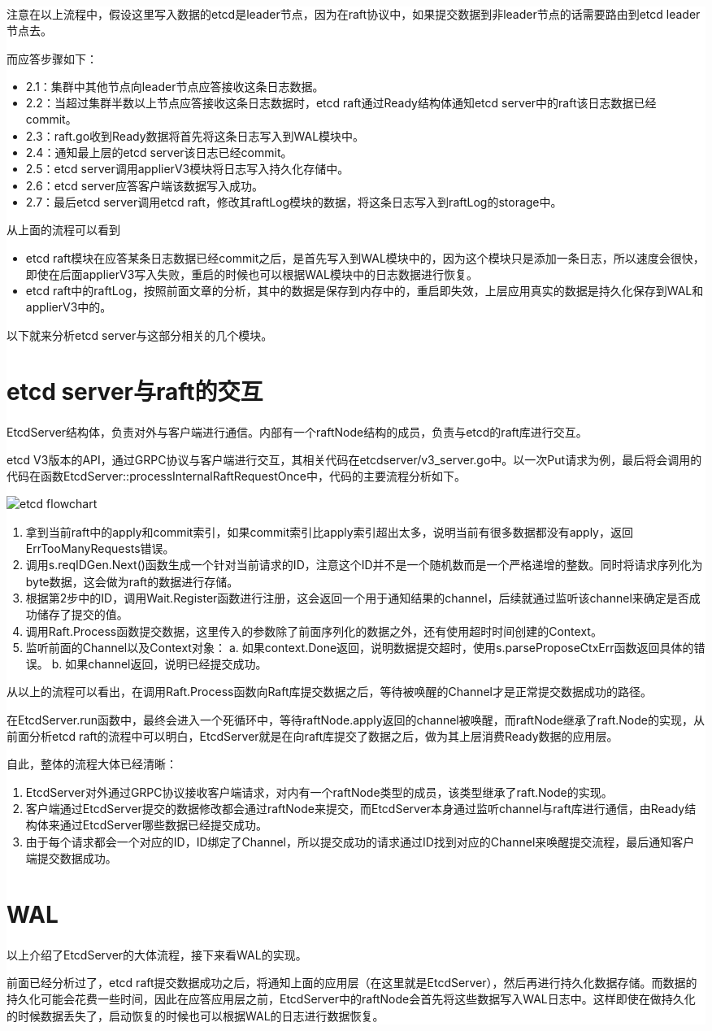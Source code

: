 注意在以上流程中，假设这里写入数据的etcd是leader节点，因为在raft协议中，如果提交数据到非leader节点的话需要路由到etcd leader节点去。

而应答步骤如下：

-   2.1：集群中其他节点向leader节点应答接收这条日志数据。
-   2.2：当超过集群半数以上节点应答接收这条日志数据时，etcd raft通过Ready结构体通知etcd server中的raft该日志数据已经commit。
-   2.3：raft.go收到Ready数据将首先将这条日志写入到WAL模块中。
-   2.4：通知最上层的etcd server该日志已经commit。
-   2.5：etcd server调用applierV3模块将日志写入持久化存储中。
-   2.6：etcd server应答客户端该数据写入成功。
-   2.7：最后etcd server调用etcd raft，修改其raftLog模块的数据，将这条日志写入到raftLog的storage中。

从上面的流程可以看到

-   etcd raft模块在应答某条日志数据已经commit之后，是首先写入到WAL模块中的，因为这个模块只是添加一条日志，所以速度会很快，即使在后面applierV3写入失败，重启的时候也可以根据WAL模块中的日志数据进行恢复。
-   etcd raft中的raftLog，按照前面文章的分析，其中的数据是保存到内存中的，重启即失效，上层应用真实的数据是持久化保存到WAL和applierV3中的。

以下就来分析etcd server与这部分相关的几个模块。

# etcd server与raft的交互

EtcdServer结构体，负责对外与客户端进行通信。内部有一个raftNode结构的成员，负责与etcd的raft库进行交互。

etcd V3版本的API，通过GRPC协议与客户端进行交互，其相关代码在etcdserver/v3_server.go中。以一次Put请求为例，最后将会调用的代码在函数EtcdServer::processInternalRaftRequestOnce中，代码的主要流程分析如下。

![etcd flowchart](https://www.codedump.info/media/imgs/20181125-etcd-server/etcd-flowchart.png "etcd flowchart")

1.  拿到当前raft中的apply和commit索引，如果commit索引比apply索引超出太多，说明当前有很多数据都没有apply，返回ErrTooManyRequests错误。
2.  调用s.reqIDGen.Next()函数生成一个针对当前请求的ID，注意这个ID并不是一个随机数而是一个严格递增的整数。同时将请求序列化为byte数据，这会做为raft的数据进行存储。
3.  根据第2步中的ID，调用Wait.Register函数进行注册，这会返回一个用于通知结果的channel，后续就通过监听该channel来确定是否成功储存了提交的值。
4.  调用Raft.Process函数提交数据，这里传入的参数除了前面序列化的数据之外，还有使用超时时间创建的Context。
5.  监听前面的Channel以及Context对象： a. 如果context.Done返回，说明数据提交超时，使用s.parseProposeCtxErr函数返回具体的错误。 b. 如果channel返回，说明已经提交成功。

从以上的流程可以看出，在调用Raft.Process函数向Raft库提交数据之后，等待被唤醒的Channel才是正常提交数据成功的路径。

在EtcdServer.run函数中，最终会进入一个死循环中，等待raftNode.apply返回的channel被唤醒，而raftNode继承了raft.Node的实现，从前面分析etcd raft的流程中可以明白，EtcdServer就是在向raft库提交了数据之后，做为其上层消费Ready数据的应用层。

自此，整体的流程大体已经清晰：

1.  EtcdServer对外通过GRPC协议接收客户端请求，对内有一个raftNode类型的成员，该类型继承了raft.Node的实现。
2.  客户端通过EtcdServer提交的数据修改都会通过raftNode来提交，而EtcdServer本身通过监听channel与raft库进行通信，由Ready结构体来通过EtcdServer哪些数据已经提交成功。
3.  由于每个请求都会一个对应的ID，ID绑定了Channel，所以提交成功的请求通过ID找到对应的Channel来唤醒提交流程，最后通知客户端提交数据成功。

# WAL

以上介绍了EtcdServer的大体流程，接下来看WAL的实现。

前面已经分析过了，etcd raft提交数据成功之后，将通知上面的应用层（在这里就是EtcdServer），然后再进行持久化数据存储。而数据的持久化可能会花费一些时间，因此在应答应用层之前，EtcdServer中的raftNode会首先将这些数据写入WAL日志中。这样即使在做持久化的时候数据丢失了，启动恢复的时候也可以根据WAL的日志进行数据恢复。

